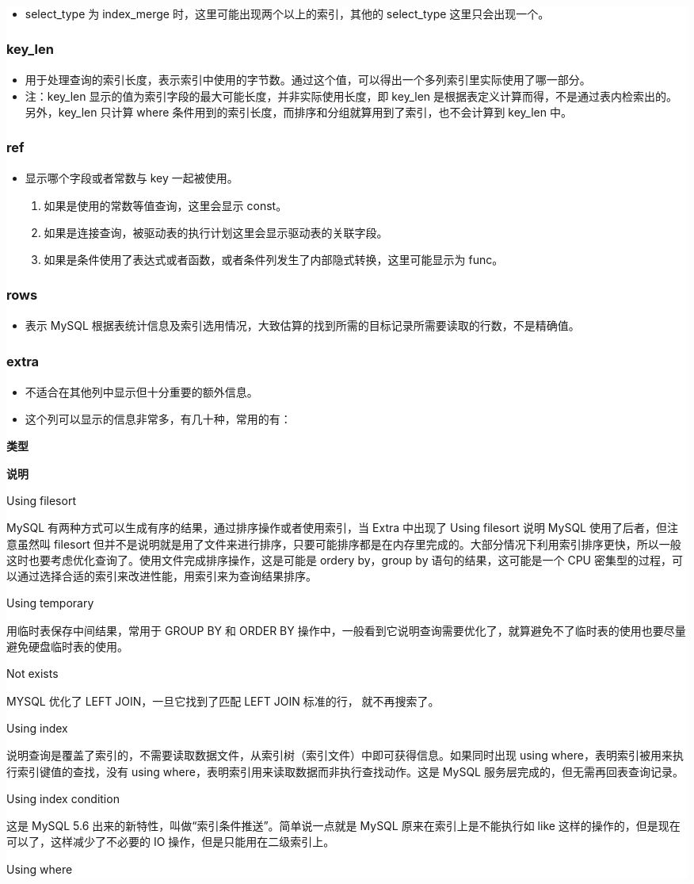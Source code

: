 *   select\_type 为 index\_merge 时，这里可能出现两个以上的索引，其他的 select_type 这里只会出现一个。
    

### key_len

*   用于处理查询的索引长度，表示索引中使用的字节数。通过这个值，可以得出一个多列索引里实际使用了哪一部分。
*   注：key\_len 显示的值为索引字段的最大可能长度，并非实际使用长度，即 key\_len 是根据表定义计算而得，不是通过表内检索出的。另外，key\_len 只计算 where 条件用到的索引长度，而排序和分组就算用到了索引，也不会计算到 key\_len 中。

### ref

*   显示哪个字段或者常数与 key 一起被使用。
    
    1.  如果是使用的常数等值查询，这里会显示 const。
        
    2.  如果是连接查询，被驱动表的执行计划这里会显示驱动表的关联字段。
        
    3.  如果是条件使用了表达式或者函数，或者条件列发生了内部隐式转换，这里可能显示为 func。
        

### rows

*   表示 MySQL 根据表统计信息及索引选用情况，大致估算的找到所需的目标记录所需要读取的行数，不是精确值。

### extra

*   不适合在其他列中显示但十分重要的额外信息。
    
*   这个列可以显示的信息非常多，有几十种，常用的有：
    

**类型**

**说明**

Using filesort

MySQL 有两种方式可以生成有序的结果，通过排序操作或者使用索引，当 Extra 中出现了 Using filesort 说明 MySQL 使用了后者，但注意虽然叫 filesort 但并不是说明就是用了文件来进行排序，只要可能排序都是在内存里完成的。大部分情况下利用索引排序更快，所以一般这时也要考虑优化查询了。使用文件完成排序操作，这是可能是 ordery by，group by 语句的结果，这可能是一个 CPU 密集型的过程，可以通过选择合适的索引来改进性能，用索引来为查询结果排序。

Using temporary

用临时表保存中间结果，常用于 GROUP BY 和 ORDER BY 操作中，一般看到它说明查询需要优化了，就算避免不了临时表的使用也要尽量避免硬盘临时表的使用。

Not exists

MYSQL 优化了 LEFT JOIN，一旦它找到了匹配 LEFT JOIN 标准的行， 就不再搜索了。

Using index

说明查询是覆盖了索引的，不需要读取数据文件，从索引树（索引文件）中即可获得信息。如果同时出现 using where，表明索引被用来执行索引键值的查找，没有 using where，表明索引用来读取数据而非执行查找动作。这是 MySQL 服务层完成的，但无需再回表查询记录。

Using index condition

这是 MySQL 5.6 出来的新特性，叫做“索引条件推送”。简单说一点就是 MySQL 原来在索引上是不能执行如 like 这样的操作的，但是现在可以了，这样减少了不必要的 IO 操作，但是只能用在二级索引上。

Using where
